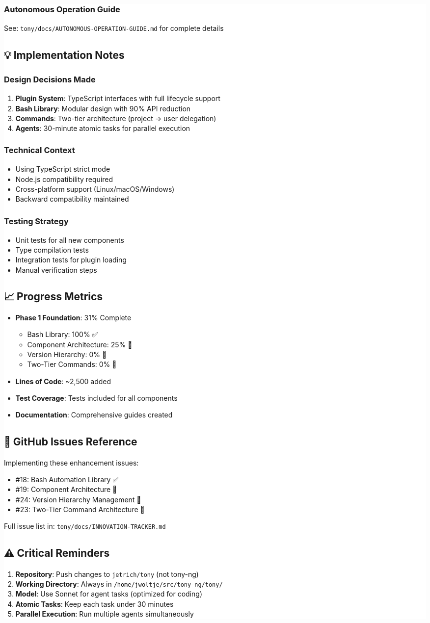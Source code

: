 ### Autonomous Operation Guide
See: `tony/docs/AUTONOMOUS-OPERATION-GUIDE.md` for complete details

## 💡 Implementation Notes

### Design Decisions Made
1. **Plugin System**: TypeScript interfaces with full lifecycle support
2. **Bash Library**: Modular design with 90% API reduction
3. **Commands**: Two-tier architecture (project → user delegation)
4. **Agents**: 30-minute atomic tasks for parallel execution

### Technical Context
- Using TypeScript strict mode
- Node.js compatibility required
- Cross-platform support (Linux/macOS/Windows)
- Backward compatibility maintained

### Testing Strategy
- Unit tests for all new components
- Type compilation tests
- Integration tests for plugin loading
- Manual verification steps

## 📈 Progress Metrics

- **Phase 1 Foundation**: 31% Complete
  - Bash Library: 100% ✅
  - Component Architecture: 25% 🚧
  - Version Hierarchy: 0% 📅
  - Two-Tier Commands: 0% 📅

- **Lines of Code**: ~2,500 added
- **Test Coverage**: Tests included for all components
- **Documentation**: Comprehensive guides created

## 🔗 GitHub Issues Reference

Implementing these enhancement issues:
- #18: Bash Automation Library ✅
- #19: Component Architecture 🚧
- #24: Version Hierarchy Management 📅
- #23: Two-Tier Command Architecture 📅

Full issue list in: `tony/docs/INNOVATION-TRACKER.md`

## ⚠️ Critical Reminders

1. **Repository**: Push changes to `jetrich/tony` (not tony-ng)
2. **Working Directory**: Always in `/home/jwoltje/src/tony-ng/tony/`
3. **Model**: Use Sonnet for agent tasks (optimized for coding)
4. **Atomic Tasks**: Keep each task under 30 minutes
5. **Parallel Execution**: Run multiple agents simultaneously
